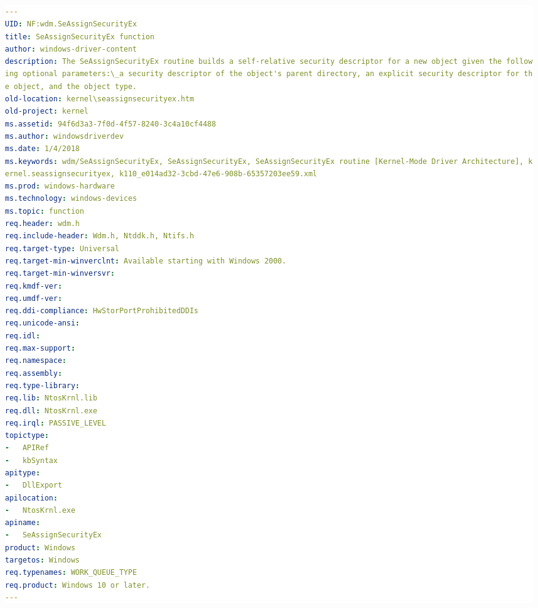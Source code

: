 ```yaml
---
UID: NF:wdm.SeAssignSecurityEx
title: SeAssignSecurityEx function
author: windows-driver-content
description: The SeAssignSecurityEx routine builds a self-relative security descriptor for a new object given the following optional parameters:\_a security descriptor of the object's parent directory, an explicit security descriptor for the object, and the object type.
old-location: kernel\seassignsecurityex.htm
old-project: kernel
ms.assetid: 94f6d3a3-7f0d-4f57-8240-3c4a10cf4488
ms.author: windowsdriverdev
ms.date: 1/4/2018
ms.keywords: wdm/SeAssignSecurityEx, SeAssignSecurityEx, SeAssignSecurityEx routine [Kernel-Mode Driver Architecture], kernel.seassignsecurityex, k110_e014ad32-3cbd-47e6-908b-65357203ee59.xml
ms.prod: windows-hardware
ms.technology: windows-devices
ms.topic: function
req.header: wdm.h
req.include-header: Wdm.h, Ntddk.h, Ntifs.h
req.target-type: Universal
req.target-min-winverclnt: Available starting with Windows 2000.
req.target-min-winversvr: 
req.kmdf-ver: 
req.umdf-ver: 
req.ddi-compliance: HwStorPortProhibitedDDIs
req.unicode-ansi: 
req.idl: 
req.max-support: 
req.namespace: 
req.assembly: 
req.type-library: 
req.lib: NtosKrnl.lib
req.dll: NtosKrnl.exe
req.irql: PASSIVE_LEVEL
topictype:
-	APIRef
-	kbSyntax
apitype:
-	DllExport
apilocation:
-	NtosKrnl.exe
apiname:
-	SeAssignSecurityEx
product: Windows
targetos: Windows
req.typenames: WORK_QUEUE_TYPE
req.product: Windows 10 or later.
---
```

